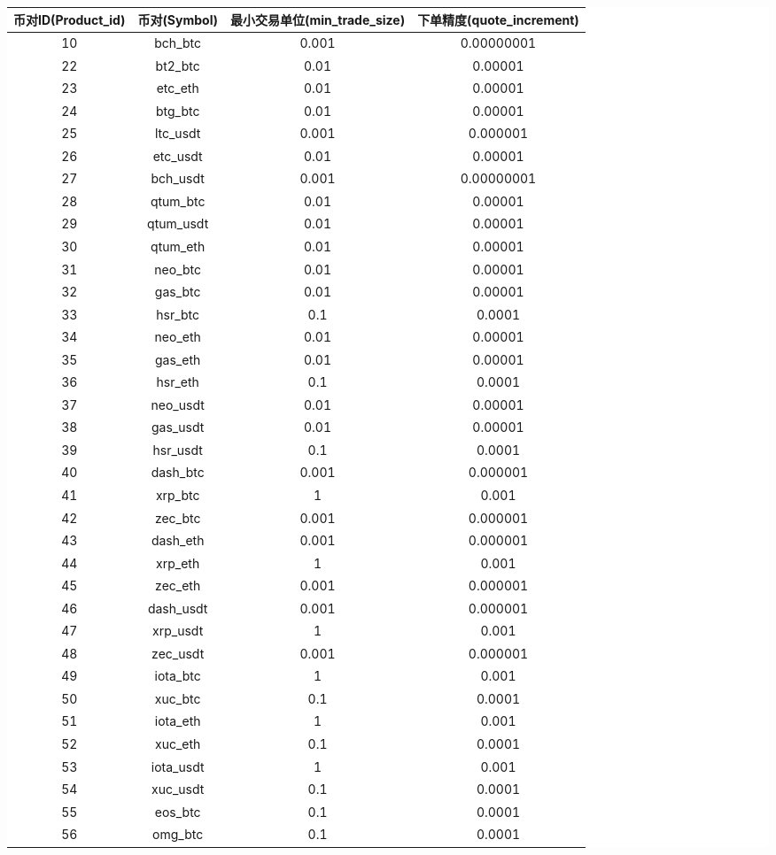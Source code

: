 |币对ID(Product\_id)|币对(Symbol)|最小交易单位(min_trade_size)|下单精度(quote_increment)|
|:---:|:---:|:---:|:---:|
|10|bch_btc|0.001|0.00000001|
|22|bt2_btc|0.01|0.00001|
|23|etc_eth|0.01|0.00001|
|24|btg_btc|0.01|0.00001|
|25|ltc_usdt|0.001|0.000001|
|26|etc_usdt|0.01|0.00001|
|27|bch_usdt|0.001|0.00000001|
|28|qtum_btc|0.01|0.00001|
|29|qtum_usdt|0.01|0.00001|
|30|qtum_eth|0.01|0.00001|
|31|neo_btc|0.01|0.00001|
|32|gas_btc|0.01|0.00001|
|33|hsr_btc|0.1|0.0001|
|34|neo_eth|0.01|0.00001|
|35|gas_eth|0.01|0.00001|
|36|hsr_eth|0.1|0.0001|
|37|neo_usdt|0.01|0.00001|
|38|gas_usdt|0.01|0.00001|
|39|hsr_usdt|0.1|0.0001|
|40|dash_btc|0.001|0.000001|
|41|xrp_btc|1|0.001|
|42|zec_btc|0.001|0.000001|
|43|dash_eth|0.001|0.000001|
|44|xrp_eth|1|0.001|
|45|zec_eth|0.001|0.000001|
|46|dash_usdt|0.001|0.000001|
|47|xrp_usdt|1|0.001|
|48|zec_usdt|0.001|0.000001|
|49|iota_btc|1|0.001|
|50|xuc_btc|0.1|0.0001|
|51|iota_eth|1|0.001|
|52|xuc_eth|0.1|0.0001|
|53|iota_usdt|1|0.001|
|54|xuc_usdt|0.1|0.0001|
|55|eos_btc|0.1|0.0001|
|56|omg_btc|0.1|0.0001|